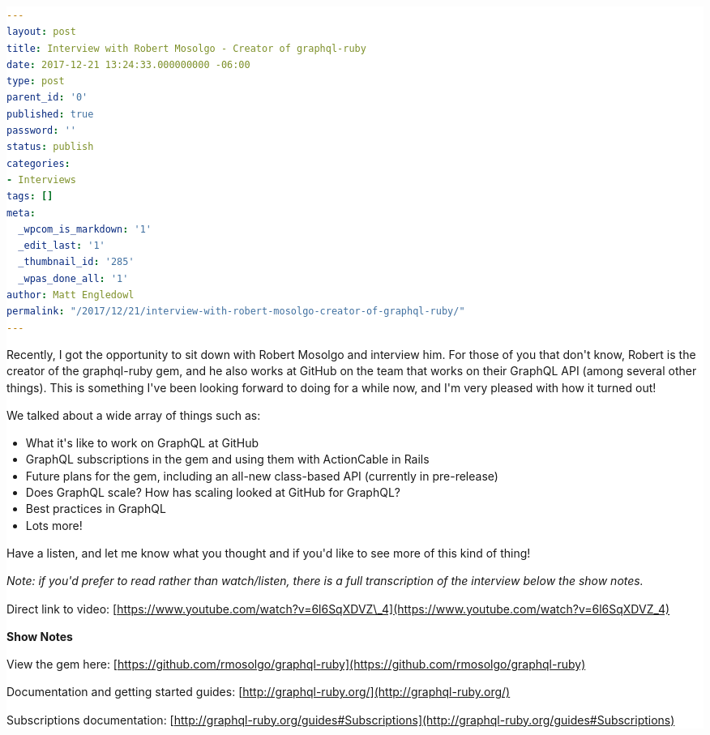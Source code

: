 ```yaml
---
layout: post
title: Interview with Robert Mosolgo - Creator of graphql-ruby
date: 2017-12-21 13:24:33.000000000 -06:00
type: post
parent_id: '0'
published: true
password: ''
status: publish
categories:
- Interviews
tags: []
meta:
  _wpcom_is_markdown: '1'
  _edit_last: '1'
  _thumbnail_id: '285'
  _wpas_done_all: '1'
author: Matt Engledowl
permalink: "/2017/12/21/interview-with-robert-mosolgo-creator-of-graphql-ruby/"
---
```

Recently, I got the opportunity to sit down with Robert Mosolgo and interview him. For those of you that don't know, Robert is the creator of the graphql-ruby gem, and he also works at GitHub on the team that works on their GraphQL API (among several other things). This is something I've been looking forward to doing for a while now, and I'm very pleased with how it turned out!

We talked about a wide array of things such as:

- What it's like to work on GraphQL at GitHub
- GraphQL subscriptions in the gem and using them with ActionCable in Rails
- Future plans for the gem, including an all-new class-based API (currently in pre-release)
- Does GraphQL scale? How has scaling looked at GitHub for GraphQL?
- Best practices in GraphQL
- Lots more!

Have a listen, and let me know what you thought and if you'd like to see more of this kind of thing!

_Note: if you'd prefer to read rather than watch/listen, there is a full transcription of the interview below the show notes._

Direct link to video:&nbsp;[https://www.youtube.com/watch?v=6l6SqXDVZ\_4](https://www.youtube.com/watch?v=6l6SqXDVZ_4)

**Show Notes**

View the gem here: [https://github.com/rmosolgo/graphql-ruby](https://github.com/rmosolgo/graphql-ruby)

Documentation and getting started guides: [http://graphql-ruby.org/](http://graphql-ruby.org/)

Subscriptions documentation:&nbsp;[http://graphql-ruby.org/guides#Subscriptions](http://graphql-ruby.org/guides#Subscriptions)

